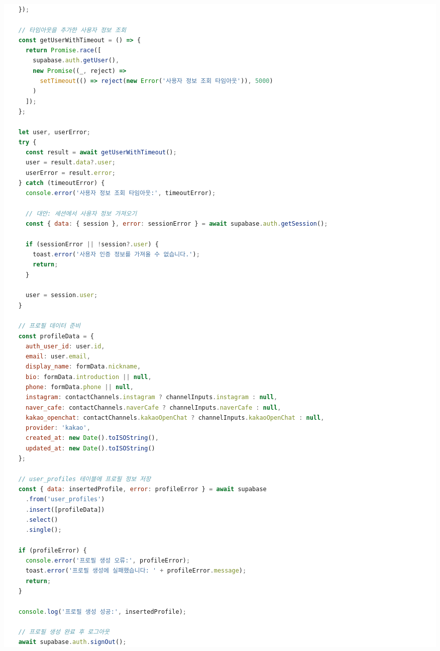 ```javascript
    });

    // 타임아웃을 추가한 사용자 정보 조회
    const getUserWithTimeout = () => {
      return Promise.race([
        supabase.auth.getUser(),
        new Promise((_, reject) =>
          setTimeout(() => reject(new Error('사용자 정보 조회 타임아웃')), 5000)
        )
      ]);
    };

    let user, userError;
    try {
      const result = await getUserWithTimeout();
      user = result.data?.user;
      userError = result.error;
    } catch (timeoutError) {
      console.error('사용자 정보 조회 타임아웃:', timeoutError);

      // 대안: 세션에서 사용자 정보 가져오기
      const { data: { session }, error: sessionError } = await supabase.auth.getSession();

      if (sessionError || !session?.user) {
        toast.error('사용자 인증 정보를 가져올 수 없습니다.');
        return;
      }

      user = session.user;
    }

    // 프로필 데이터 준비
    const profileData = {
      auth_user_id: user.id,
      email: user.email,
      display_name: formData.nickname,
      bio: formData.introduction || null,
      phone: formData.phone || null,
      instagram: contactChannels.instagram ? channelInputs.instagram : null,
      naver_cafe: contactChannels.naverCafe ? channelInputs.naverCafe : null,
      kakao_openchat: contactChannels.kakaoOpenChat ? channelInputs.kakaoOpenChat : null,
      provider: 'kakao',
      created_at: new Date().toISOString(),
      updated_at: new Date().toISOString()
    };

    // user_profiles 테이블에 프로필 정보 저장
    const { data: insertedProfile, error: profileError } = await supabase
      .from('user_profiles')
      .insert([profileData])
      .select()
      .single();

    if (profileError) {
      console.error('프로필 생성 오류:', profileError);
      toast.error('프로필 생성에 실패했습니다: ' + profileError.message);
      return;
    }

    console.log('프로필 생성 성공:', insertedProfile);

    // 프로필 생성 완료 후 로그아웃
    await supabase.auth.signOut();
```